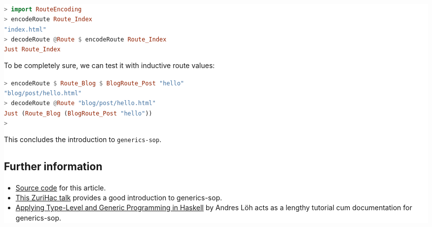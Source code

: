 ```haskell
> import RouteEncoding 
> encodeRoute Route_Index
"index.html"
> decodeRoute @Route $ encodeRoute Route_Index
Just Route_Index
```

To be completely sure, we can test it with inductive route values:

```haskell
> encodeRoute $ Route_Blog $ BlogRoute_Post "hello"
"blog/post/hello.html"
> decodeRoute @Route "blog/post/hello.html"
Just (Route_Blog (BlogRoute_Post "hello"))
> 
```

This concludes the introduction to `generics-sop`.

## Further information

- [Source code](https://github.com/srid/generics-sop-examples/) for this article.
- [This ZuriHac talk](https://www.youtube.com/watch?v=sQxH349HOik) provides a good introduction to generics-sop.
- [Applying Type-Level and Generic Programming in Haskell][ATLGP] by Andres Löh acts as a lengthy tutorial cum documentation for generics-sop.


[ATLGP]: https://github.com/kosmikus/SSGEP/blob/master/LectureNotes.pdf
[^gen]: Using generators like [Hakyll](https://jaspervdj.be/hakyll/) or [Ema](https://ema.srid.ca/)